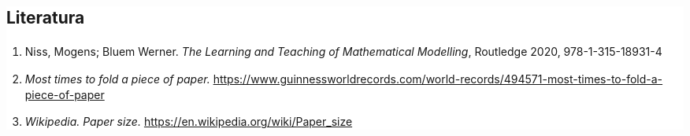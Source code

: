 ## Literatura

1. Niss, Mogens; Bluem Werner. *The Learning and Teaching of Mathematical Modelling*, Routledge 2020, 978-1-315-18931-4

2. *Most times to fold a piece of paper.* https://www.guinnessworldrecords.com/world-records/494571-most-times-to-fold-a-piece-of-paper

3. *Wikipedia. Paper size.*  https://en.wikipedia.org/wiki/Paper_size



[^1]: Délky stran formátů, které vznikly rozpůlením, jsou zaokrouhleny na celé milimetry směrem dolů. Nejčastěji používaný formát A4 má rozměry $210 \times 297 \, \mathrm{mm}$.
